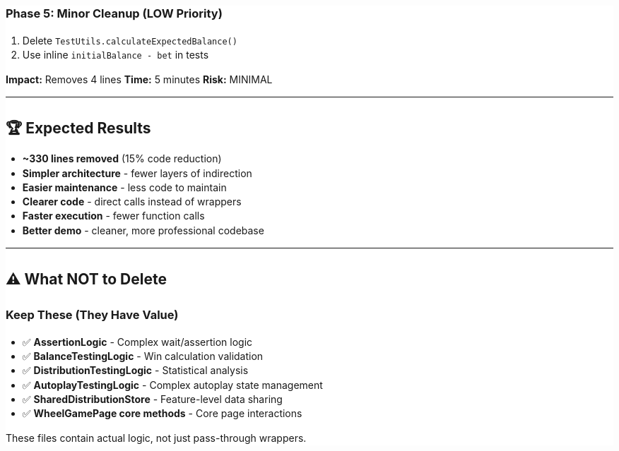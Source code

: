 ### Phase 5: Minor Cleanup (LOW Priority)

1. Delete `TestUtils.calculateExpectedBalance()`
2. Use inline `initialBalance - bet` in tests

**Impact:** Removes 4 lines
**Time:** 5 minutes
**Risk:** MINIMAL

---

## 🏆 Expected Results

- **~330 lines removed** (15% code reduction)
- **Simpler architecture** - fewer layers of indirection
- **Easier maintenance** - less code to maintain
- **Clearer code** - direct calls instead of wrappers
- **Faster execution** - fewer function calls
- **Better demo** - cleaner, more professional codebase

---

## ⚠️ What NOT to Delete

### Keep These (They Have Value)

- ✅ **AssertionLogic** - Complex wait/assertion logic
- ✅ **BalanceTestingLogic** - Win calculation validation
- ✅ **DistributionTestingLogic** - Statistical analysis
- ✅ **AutoplayTestingLogic** - Complex autoplay state management
- ✅ **SharedDistributionStore** - Feature-level data sharing
- ✅ **WheelGamePage core methods** - Core page interactions

These files contain actual logic, not just pass-through wrappers.
